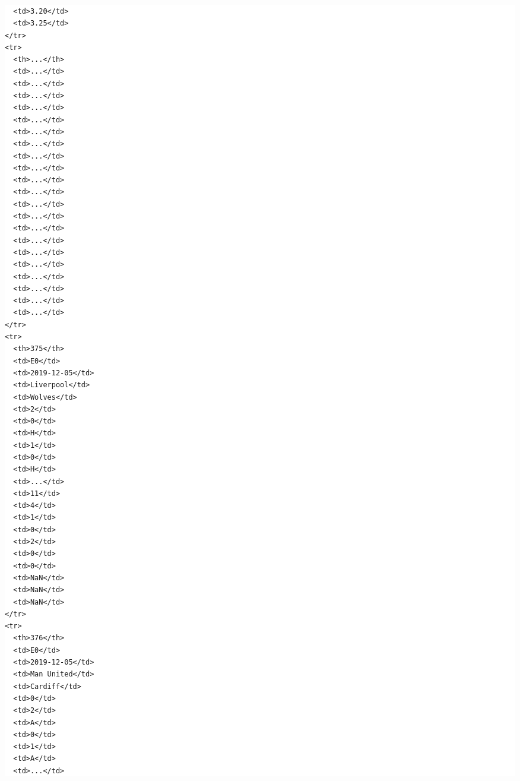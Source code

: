       <td>3.20</td>
      <td>3.25</td>
    </tr>
    <tr>
      <th>...</th>
      <td>...</td>
      <td>...</td>
      <td>...</td>
      <td>...</td>
      <td>...</td>
      <td>...</td>
      <td>...</td>
      <td>...</td>
      <td>...</td>
      <td>...</td>
      <td>...</td>
      <td>...</td>
      <td>...</td>
      <td>...</td>
      <td>...</td>
      <td>...</td>
      <td>...</td>
      <td>...</td>
      <td>...</td>
      <td>...</td>
      <td>...</td>
    </tr>
    <tr>
      <th>375</th>
      <td>E0</td>
      <td>2019-12-05</td>
      <td>Liverpool</td>
      <td>Wolves</td>
      <td>2</td>
      <td>0</td>
      <td>H</td>
      <td>1</td>
      <td>0</td>
      <td>H</td>
      <td>...</td>
      <td>11</td>
      <td>4</td>
      <td>1</td>
      <td>0</td>
      <td>2</td>
      <td>0</td>
      <td>0</td>
      <td>NaN</td>
      <td>NaN</td>
      <td>NaN</td>
    </tr>
    <tr>
      <th>376</th>
      <td>E0</td>
      <td>2019-12-05</td>
      <td>Man United</td>
      <td>Cardiff</td>
      <td>0</td>
      <td>2</td>
      <td>A</td>
      <td>0</td>
      <td>1</td>
      <td>A</td>
      <td>...</td>